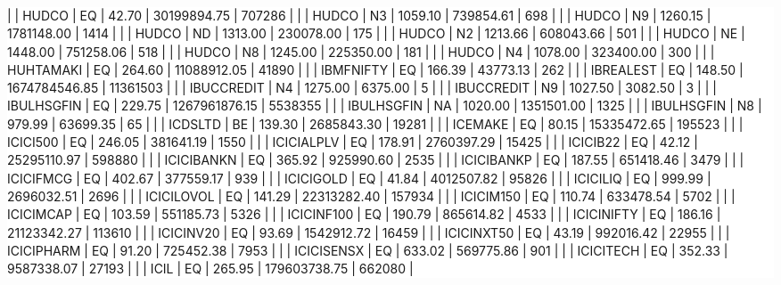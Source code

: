 |  | HUDCO | EQ | 42.70 | 30199894.75 | 707286 |
|  | HUDCO | N3 | 1059.10 | 739854.61 | 698 |
|  | HUDCO | N9 | 1260.15 | 1781148.00 | 1414 |
|  | HUDCO | ND | 1313.00 | 230078.00 | 175 |
|  | HUDCO | N2 | 1213.66 | 608043.66 | 501 |
|  | HUDCO | NE | 1448.00 | 751258.06 | 518 |
|  | HUDCO | N8 | 1245.00 | 225350.00 | 181 |
|  | HUDCO | N4 | 1078.00 | 323400.00 | 300 |
|  | HUHTAMAKI | EQ | 264.60 | 11088912.05 | 41890 |
|  | IBMFNIFTY | EQ | 166.39 | 43773.13 | 262 |
|  | IBREALEST | EQ | 148.50 | 1674784546.85 | 11361503 |
|  | IBUCCREDIT | N4 | 1275.00 | 6375.00 | 5 |
|  | IBUCCREDIT | N9 | 1027.50 | 3082.50 | 3 |
|  | IBULHSGFIN | EQ | 229.75 | 1267961876.15 | 5538355 |
|  | IBULHSGFIN | NA | 1020.00 | 1351501.00 | 1325 |
|  | IBULHSGFIN | N8 | 979.99 | 63699.35 | 65 |
|  | ICDSLTD | BE | 139.30 | 2685843.30 | 19281 |
|  | ICEMAKE | EQ | 80.15 | 15335472.65 | 195523 |
|  | ICICI500 | EQ | 246.05 | 381641.19 | 1550 |
|  | ICICIALPLV | EQ | 178.91 | 2760397.29 | 15425 |
|  | ICICIB22 | EQ | 42.12 | 25295110.97 | 598880 |
|  | ICICIBANKN | EQ | 365.92 | 925990.60 | 2535 |
|  | ICICIBANKP | EQ | 187.55 | 651418.46 | 3479 |
|  | ICICIFMCG | EQ | 402.67 | 377559.17 | 939 |
|  | ICICIGOLD | EQ | 41.84 | 4012507.82 | 95826 |
|  | ICICILIQ | EQ | 999.99 | 2696032.51 | 2696 |
|  | ICICILOVOL | EQ | 141.29 | 22313282.40 | 157934 |
|  | ICICIM150 | EQ | 110.74 | 633478.54 | 5702 |
|  | ICICIMCAP | EQ | 103.59 | 551185.73 | 5326 |
|  | ICICINF100 | EQ | 190.79 | 865614.82 | 4533 |
|  | ICICINIFTY | EQ | 186.16 | 21123342.27 | 113610 |
|  | ICICINV20 | EQ | 93.69 | 1542912.72 | 16459 |
|  | ICICINXT50 | EQ | 43.19 | 992016.42 | 22955 |
|  | ICICIPHARM | EQ | 91.20 | 725452.38 | 7953 |
|  | ICICISENSX | EQ | 633.02 | 569775.86 | 901 |
|  | ICICITECH | EQ | 352.33 | 9587338.07 | 27193 |
|  | ICIL | EQ | 265.95 | 179603738.75 | 662080 |
